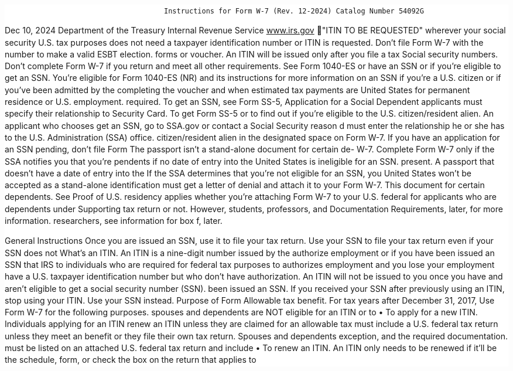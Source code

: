                                           Instructions for Form W-7 (Rev. 12-2024) Catalog Number 54092G
Dec 10, 2024                             Department of the Treasury Internal Revenue Service www.irs.gov
"ITIN TO BE REQUESTED" wherever your social security                    U.S. tax purposes does not need a taxpayer identification
number or ITIN is requested. Don’t file Form W-7 with the               number to make a valid ESBT election.
forms or voucher. An ITIN will be issued only after you file a tax
                                                                        Social security numbers. Don’t complete Form W-7 if you
return and meet all other requirements. See Form 1040-ES or
                                                                        have an SSN or if you’re eligible to get an SSN. You’re eligible for
Form 1040-ES (NR) and its instructions for more information on
                                                                        an SSN if you’re a U.S. citizen or if you’ve been admitted by the
completing the voucher and when estimated tax payments are
                                                                        United States for permanent residence or U.S. employment.
required.
                                                                           To get an SSN, see Form SS-5, Application for a Social
Dependent applicants must specify their relationship to                 Security Card. To get Form SS-5 or to find out if you’re eligible to
the U.S. citizen/resident alien. An applicant who chooses               get an SSN, go to SSA.gov or contact a Social Security
reason d must enter the relationship he or she has to the U.S.          Administration (SSA) office.
citizen/resident alien in the designated space on Form W-7.
                                                                           If you have an application for an SSN pending, don’t file Form
The passport isn’t a stand-alone document for certain de-               W-7. Complete Form W-7 only if the SSA notifies you that you’re
pendents if no date of entry into the United States is                  ineligible for an SSN.
present. A passport that doesn’t have a date of entry into the             If the SSA determines that you’re not eligible for an SSN, you
United States won’t be accepted as a stand-alone identification         must get a letter of denial and attach it to your Form W-7. This
document for certain dependents. See Proof of U.S. residency            applies whether you’re attaching Form W-7 to your U.S. federal
for applicants who are dependents under Supporting                      tax return or not. However, students, professors, and
Documentation Requirements, later, for more information.                researchers, see information for box f, later.

General Instructions                                                       Once you are issued an SSN, use it to file your tax return. Use
                                                                        your SSN to file your tax return even if your SSN does not
What’s an ITIN. An ITIN is a nine-digit number issued by the            authorize employment or if you have been issued an SSN that
IRS to individuals who are required for federal tax purposes to         authorizes employment and you lose your employment
have a U.S. taxpayer identification number but who don’t have           authorization. An ITIN will not be issued to you once you have
and aren’t eligible to get a social security number (SSN).              been issued an SSN. If you received your SSN after previously
                                                                        using an ITIN, stop using your ITIN. Use your SSN instead.
Purpose of Form                                                         Allowable tax benefit. For tax years after December 31, 2017,
Use Form W-7 for the following purposes.                                spouses and dependents are NOT eligible for an ITIN or to
 • To apply for a new ITIN. Individuals applying for an ITIN            renew an ITIN unless they are claimed for an allowable tax
must include a U.S. federal tax return unless they meet an              benefit or they file their own tax return. Spouses and dependents
exception, and the required documentation.                              must be listed on an attached U.S. federal tax return and include
 • To renew an ITIN. An ITIN only needs to be renewed if it’ll be       the schedule, form, or check the box on the return that applies to
